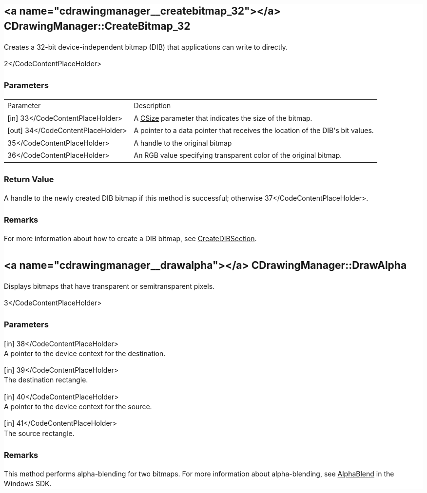 ##  \<a name="cdrawingmanager__createbitmap_32">\</a>  CDrawingManager::CreateBitmap_32  
 Creates a 32-bit device-independent bitmap (DIB) that applications can write to directly.  
  
<CodeContentPlaceHolder>2\</CodeContentPlaceHolder>  
### Parameters  
  
|||  
|-|-|  
|Parameter|Description|  
|[in] <CodeContentPlaceHolder>33\</CodeContentPlaceHolder>|A [CSize](../vs140/csize-class.md) parameter that indicates the size of the bitmap.|  
|[out] <CodeContentPlaceHolder>34\</CodeContentPlaceHolder>|A pointer to a data pointer that receives the location of the DIB's bit values.|  
|<CodeContentPlaceHolder>35\</CodeContentPlaceHolder>|A handle to the original bitmap|  
|<CodeContentPlaceHolder>36\</CodeContentPlaceHolder>|An RGB value specifying transparent color of the original bitmap.|  
  
### Return Value  
 A handle to the newly created DIB bitmap if this method is successful; otherwise <CodeContentPlaceHolder>37\</CodeContentPlaceHolder>.  
  
### Remarks  
 For more information about how to create a DIB bitmap, see                         [CreateDIBSection](http://msdn.microsoft.com/library/windows/desktop/dd183491).  
  
##  \<a name="cdrawingmanager__drawalpha">\</a>  CDrawingManager::DrawAlpha  
 Displays bitmaps that have transparent or semitransparent pixels.  
  
<CodeContentPlaceHolder>3\</CodeContentPlaceHolder>  
### Parameters  
 [in] <CodeContentPlaceHolder>38\</CodeContentPlaceHolder>  
 A pointer to the device context for the destination.  
  
 [in] <CodeContentPlaceHolder>39\</CodeContentPlaceHolder>  
 The destination rectangle.  
  
 [in] <CodeContentPlaceHolder>40\</CodeContentPlaceHolder>  
 A pointer to the device context for the source.  
  
 [in] <CodeContentPlaceHolder>41\</CodeContentPlaceHolder>  
 The source rectangle.  
  
### Remarks  
 This method performs alpha-blending for two bitmaps. For more information about alpha-blending, see                         [AlphaBlend](http://msdn.microsoft.com/library/windows/desktop/dd183351) in the Windows SDK.  
  